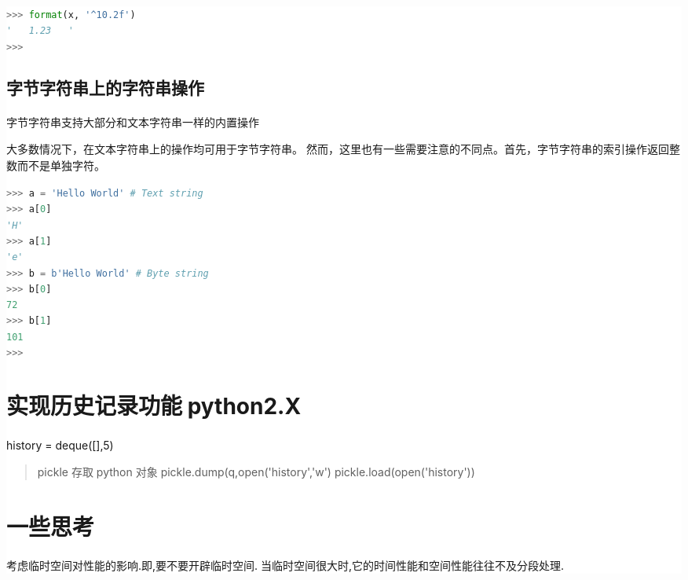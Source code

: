 ```python
>>> format(x, '^10.2f')
'   1.23   '
>>>
```

## 字节字符串上的字符串操作

字节字符串支持大部分和文本字符串一样的内置操作

大多数情况下，在文本字符串上的操作均可用于字节字符串。 然而，这里也有一些需要注意的不同点。首先，字节字符串的索引操作返回整数而不是单独字符。

```python
>>> a = 'Hello World' # Text string
>>> a[0]
'H'
>>> a[1]
'e'
>>> b = b'Hello World' # Byte string
>>> b[0]
72
>>> b[1]
101
>>>
```

# 实现历史记录功能 python2.X

history = deque([],5)

> pickle 存取 python 对象
> pickle.dump(q,open('history','w')
> pickle.load(open('history'))

# 一些思考

考虑临时空间对性能的影响.即,要不要开辟临时空间.
当临时空间很大时,它的时间性能和空间性能往往不及分段处理.
